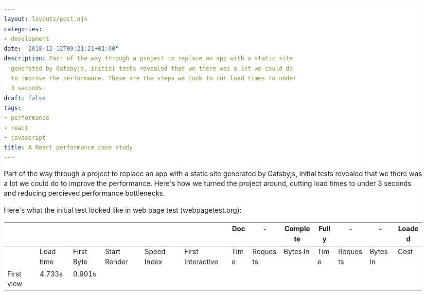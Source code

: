 ```yaml
---
layout: layouts/post.njk
categories:
- development
date: "2018-12-12T09:21:21+01:00"
description: Part of the way through a project to replace an app with a static site
  generated by Gatsbyjs, initial tests revealed that we there was a lot we could do
  to improve the performance. These are the steps we took to cut load times to under
  3 seconds.
draft: false
tags:
- performance
- react
- javascript
title: A React performance case study
---
```


Part of the way through a project to replace an app with a static site generated by Gatsbyjs, initial tests revealed that we there was a lot we could do to improve the performance. Here's how we turned the project around, cutting load times to under 3 seconds and reducing percieved performance bottlenecks.

Here's what the initial test looked like in web page test (webpagetest.org):

<div class="scrolltable">
<table>
<thead>
<tr>
<th></th>
<th></th>
<th></th>
<th></th>
<th></th>
<th></th>
<th>Doc</th>
<th>-</th>
<th>Complete</th>
<th>Fully</th>
<th>-</th>
<th>-</th>
<th>Loaded</th>
</tr>
</thead>
<tbody>
<tr>
<td></td>
<td>Load time</td>
<td>First Byte</td>
<td>Start Render</td>
<td>Speed Index</td>
<td>First Interactive</td>
<td>Time</td>
<td>Requests</td>
<td>Bytes In</td>
<td>Time</td>
<td>Requests</td>
<td>Bytes In</td>
<td>Cost</td>
</tr>
<tr>
<td>First view</td>
<td>4.733s</td>
<td>0.901s</td>